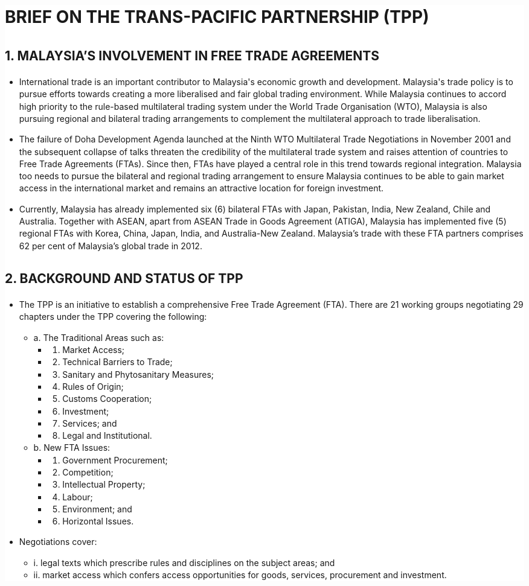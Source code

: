 # BRIEF ON THE TRANS-PACIFIC PARTNERSHIP (TPP)

## 1. MALAYSIA’S INVOLVEMENT IN FREE TRADE AGREEMENTS

* International trade is an important contributor to Malaysia's economic growth and
  development. Malaysia's trade policy is to pursue efforts towards creating a more
  liberalised and fair global trading environment. While Malaysia continues to accord high
  priority to the rule-based multilateral trading system under the World Trade Organisation
  (WTO), Malaysia is also pursuing regional and bilateral trading arrangements to
  complement the multilateral approach to trade liberalisation.

* The failure of Doha Development Agenda launched at the Ninth WTO Multilateral Trade
  Negotiations in November 2001 and the subsequent collapse of talks threaten the
  credibility of the multilateral trade system and raises attention of countries to Free Trade
  Agreements (FTAs). Since then, FTAs have played a central role in this trend towards
  regional integration. Malaysia too needs to pursue the bilateral and regional trading
  arrangement to ensure Malaysia continues to be able to gain market access in the
  international market and remains an attractive location for foreign investment.

* Currently, Malaysia has already implemented six (6) bilateral FTAs with Japan,
  Pakistan, India, New Zealand, Chile and Australia. Together with ASEAN, apart from
  ASEAN Trade in Goods Agreement (ATIGA), Malaysia has implemented five (5)
  regional FTAs with Korea, China, Japan, India, and Australia-New Zealand. Malaysia’s
  trade with these FTA partners comprises 62 per cent of Malaysia’s global trade in 2012.

## 2. BACKGROUND AND STATUS OF TPP

* The TPP is an initiative to establish a comprehensive Free Trade Agreement (FTA).
  There are 21 working groups negotiating 29 chapters under the TPP covering the
  following:

    * a. The Traditional Areas such as:
        * 1. Market Access;
        * 2. Technical Barriers to Trade;
        * 3. Sanitary and Phytosanitary Measures;
        * 4. Rules of Origin;
        * 5. Customs Cooperation;
        * 6. Investment;
        * 7. Services; and
        * 8. Legal and Institutional.
    * b. New FTA Issues:
        * 1. Government Procurement;
        * 2. Competition;
        * 3. Intellectual Property;
        * 4. Labour;
        * 5. Environment; and
        * 6. Horizontal Issues.

* Negotiations cover:

    * i. legal texts which prescribe rules and disciplines on the subject areas; and
    * ii. market access which confers access opportunities for goods, services, procurement
      and investment.
